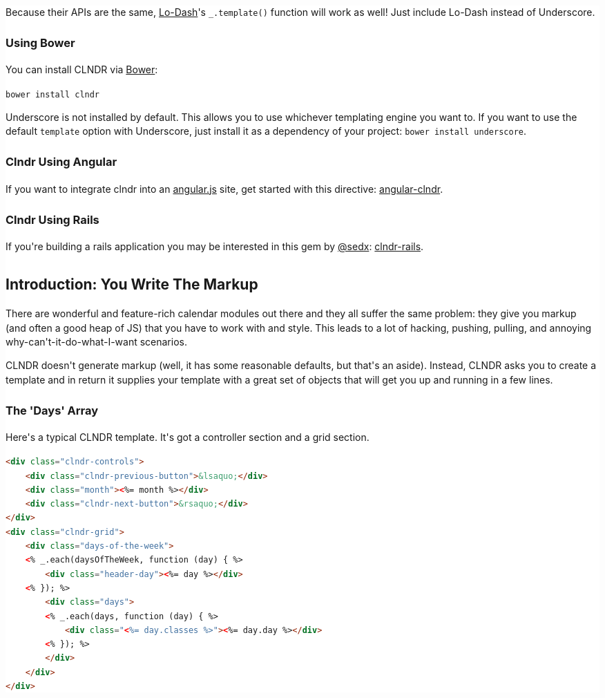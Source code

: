 Because their APIs are the same, [Lo-Dash](http://lodash.com/)'s `_.template()`
function will work as well! Just include Lo-Dash instead of Underscore.

### Using Bower

You can install CLNDR via [Bower](http://bower.io/):

```shell
bower install clndr
```

Underscore is not installed by default. This allows you to use whichever
templating engine you want to. If you want to use the default `template` option
with Underscore, just install it as a dependency of your project:
`bower install underscore`.

### Clndr Using Angular

If you want to integrate clndr into an [angular.js](http://angularjs.org/) site,
get started with this directive:
[angular-clndr](https://github.com/10KB/angular-clndr).

### Clndr Using Rails

If you're building a rails application you may be interested in this gem by
[@sedx](https://github.com/sedx):
[clndr-rails](https://github.com/sedx/clndr-rails).

Introduction: You Write The Markup
----------------------------------

There are wonderful and feature-rich calendar modules out there and they all
suffer the same problem: they give you markup (and often a good heap of JS)
that you have to work with and style. This leads to a lot of hacking, pushing,
pulling, and annoying why-can't-it-do-what-I-want scenarios.

CLNDR doesn't generate markup (well, it has some reasonable defaults, but
that's an aside). Instead, CLNDR asks you to create a template and in return it
supplies your template with a great set of objects that will get you up and
running in a few lines.

### The 'Days' Array

Here's a typical CLNDR template. It's got a controller section and a grid
section.

```html
<div class="clndr-controls">
    <div class="clndr-previous-button">&lsaquo;</div>
    <div class="month"><%= month %></div>
    <div class="clndr-next-button">&rsaquo;</div>
</div>
<div class="clndr-grid">
    <div class="days-of-the-week">
    <% _.each(daysOfTheWeek, function (day) { %>
        <div class="header-day"><%= day %></div>
    <% }); %>
        <div class="days">
        <% _.each(days, function (day) { %>
            <div class="<%= day.classes %>"><%= day.day %></div>
        <% }); %>
        </div>
    </div>
</div>
```
